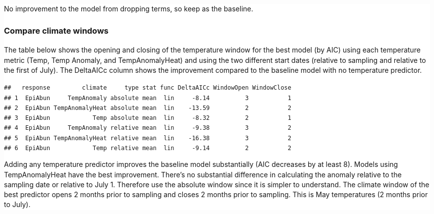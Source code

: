 No improvement to the model from dropping terms, so keep as the
baseline.

### Compare climate windows

The table below shows the opening and closing of the temperature window
for the best model (by AIC) using each temperature metric (Temp, Temp
Anomaly, and TempAnomalyHeat) and using the two different start dates
(relative to sampling and relative to the first of July). The DeltaAICc
column shows the improvement compared to the baseline model with no
temperature predictor.

    ##   response         climate     type stat func DeltaAICc WindowOpen WindowClose
    ## 1  EpiAbun     TempAnomaly absolute mean  lin     -8.14          3           1
    ## 2  EpiAbun TempAnomalyHeat absolute mean  lin    -13.59          2           2
    ## 3  EpiAbun            Temp absolute mean  lin     -8.32          2           1
    ## 4  EpiAbun     TempAnomaly relative mean  lin     -9.38          3           2
    ## 5  EpiAbun TempAnomalyHeat relative mean  lin    -16.38          3           2
    ## 6  EpiAbun            Temp relative mean  lin     -9.14          2           2

Adding any temperature predictor improves the baseline model
substantially (AIC decreases by at least 8). Models using
TempAnomalyHeat have the best improvement. There’s no substantial
difference in calculating the anomaly relative to the sampling date or
relative to July 1. Therefore use the absolute window since it is
simpler to understand. The climate window of the best predictor opens 2
months prior to sampling and closes 2 months prior to sampling. This is
May temperatures (2 months prior to July).
